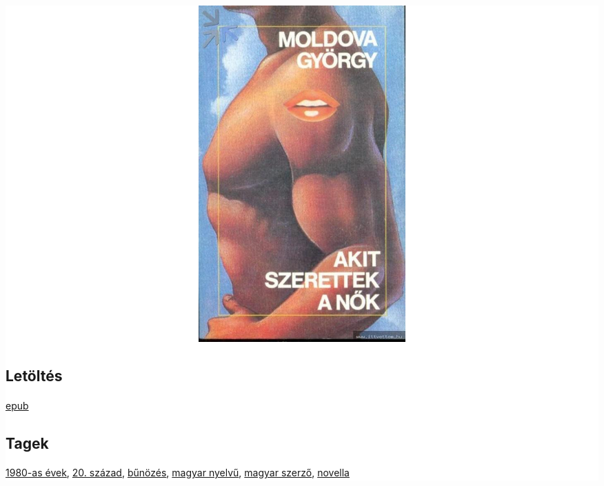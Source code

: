 <center><img src="https://github.com/BercziSandor/calibre_lib/raw/main/main/Moldova%2C%20Gyorgy/Akit%20szerettek%20a%20nok%20%281388%29/cover.jpg" alt="cover" width="300"/></center>

## Letöltés
[epub](https://github.com/BercziSandor/calibre_lib/raw/main/main/Moldova%2C%20Gyorgy/Akit%20szerettek%20a%20nok%20%281388%29/Akit%20szerettek%20a%20nok%20-%20Moldova%2C%20Gyorgy.epub)

## Tagek
[1980-as évek](https://github.com/berczisandor/calibre_lib/blob/main/main/_tags/1980-as%20%c3%a9vek.md), [20. század](https://github.com/berczisandor/calibre_lib/blob/main/main/_tags/20.%20sz%c3%a1zad.md), [bűnözés](https://github.com/berczisandor/calibre_lib/blob/main/main/_tags/b%c5%b1n%c3%b6z%c3%a9s.md), [magyar nyelvű](https://github.com/berczisandor/calibre_lib/blob/main/main/_tags/magyar%20nyelv%c5%b1.md), [magyar szerző](https://github.com/berczisandor/calibre_lib/blob/main/main/_tags/magyar%20szerz%c5%91.md), [novella](https://github.com/berczisandor/calibre_lib/blob/main/main/_tags/novella.md)
